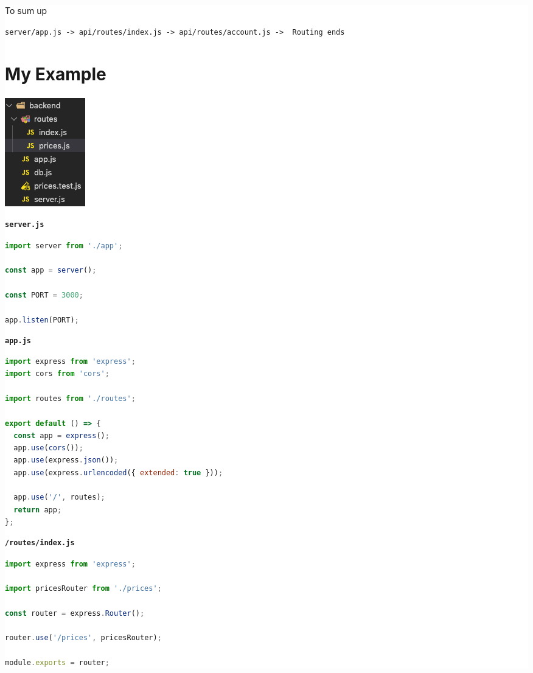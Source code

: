 To sum up

```
server/app.js -> api/routes/index.js -> api/routes/account.js ->  Routing ends
```

# My Example

![express_api_structure_my_example](images/express_api_structure_my_example.png)

**``server.js``**

```JavaScript
import server from './app';

const app = server();

const PORT = 3000;

app.listen(PORT);
```

**``app.js``**

```JavaScript
import express from 'express';
import cors from 'cors';

import routes from './routes';

export default () => {
  const app = express();
  app.use(cors());
  app.use(express.json());
  app.use(express.urlencoded({ extended: true }));

  app.use('/', routes);
  return app;
};
```

**``/routes/index.js``**

```JavaScript
import express from 'express';

import pricesRouter from './prices';

const router = express.Router();

router.use('/prices', pricesRouter);

module.exports = router;
```
